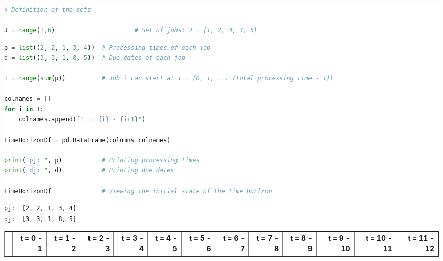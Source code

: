 
```python
# Definition of the sets

J = range(1,6)                      # Set of jobs: J = {1, 2, 3, 4, 5}

```


```python
p = list((2, 2, 1, 3, 4))  # Processing times of each job
d = list((3, 3, 1, 8, 5))  # Due dates of each job

T = range(sum(p))          # Job i can start at t = {0, 1, ... (total processing time - 1)}

colnames = []
for i in T:
    colnames.append(f"t = {i} - {i+1}")
    
timeHorizonDf = pd.DataFrame(columns=colnames)

print("pj: ", p)           # Printing processing times
print("dj: ", d)           # Printing due dates

timeHorizonDf              # Viewing the initial state of the time horizon

```

    pj:  [2, 2, 1, 3, 4]
    dj:  [3, 3, 1, 8, 5]
    




<div>
<style scoped>
    .dataframe tbody tr th:only-of-type {
        vertical-align: middle;
    }

    .dataframe tbody tr th {
        vertical-align: top;
    }

    .dataframe thead th {
        text-align: right;
    }
</style>
<table border="1" class="dataframe">
  <thead>
    <tr style="text-align: right;">
      <th></th>
      <th>t = 0 - 1</th>
      <th>t = 1 - 2</th>
      <th>t = 2 - 3</th>
      <th>t = 3 - 4</th>
      <th>t = 4 - 5</th>
      <th>t = 5 - 6</th>
      <th>t = 6 - 7</th>
      <th>t = 7 - 8</th>
      <th>t = 8 - 9</th>
      <th>t = 9 - 10</th>
      <th>t = 10 - 11</th>
      <th>t = 11 - 12</th>
    </tr>
  </thead>
  <tbody>
  </tbody>